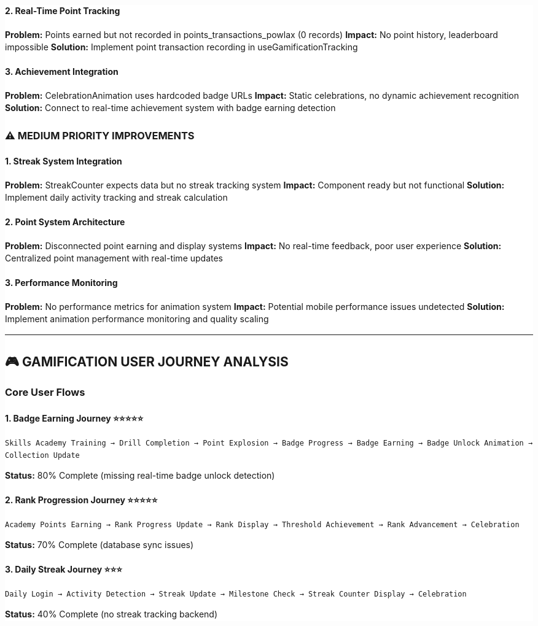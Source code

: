 #### 2. Real-Time Point Tracking
**Problem:** Points earned but not recorded in points_transactions_powlax (0 records)
**Impact:** No point history, leaderboard impossible
**Solution:** Implement point transaction recording in useGamificationTracking

#### 3. Achievement Integration
**Problem:** CelebrationAnimation uses hardcoded badge URLs
**Impact:** Static celebrations, no dynamic achievement recognition
**Solution:** Connect to real-time achievement system with badge earning detection

### ⚠️ MEDIUM PRIORITY IMPROVEMENTS

#### 1. Streak System Integration
**Problem:** StreakCounter expects data but no streak tracking system
**Impact:** Component ready but not functional
**Solution:** Implement daily activity tracking and streak calculation

#### 2. Point System Architecture
**Problem:** Disconnected point earning and display systems
**Impact:** No real-time feedback, poor user experience
**Solution:** Centralized point management with real-time updates

#### 3. Performance Monitoring
**Problem:** No performance metrics for animation system
**Impact:** Potential mobile performance issues undetected
**Solution:** Implement animation performance monitoring and quality scaling

---

## 🎮 GAMIFICATION USER JOURNEY ANALYSIS

### Core User Flows

#### 1. **Badge Earning Journey** ⭐⭐⭐⭐⭐
```
Skills Academy Training → Drill Completion → Point Explosion → Badge Progress → Badge Earning → Badge Unlock Animation → Collection Update
```
**Status:** 80% Complete (missing real-time badge unlock detection)

#### 2. **Rank Progression Journey** ⭐⭐⭐⭐⭐
```
Academy Points Earning → Rank Progress Update → Rank Display → Threshold Achievement → Rank Advancement → Celebration
```
**Status:** 70% Complete (database sync issues)

#### 3. **Daily Streak Journey** ⭐⭐⭐
```
Daily Login → Activity Detection → Streak Update → Milestone Check → Streak Counter Display → Celebration
```
**Status:** 40% Complete (no streak tracking backend)
